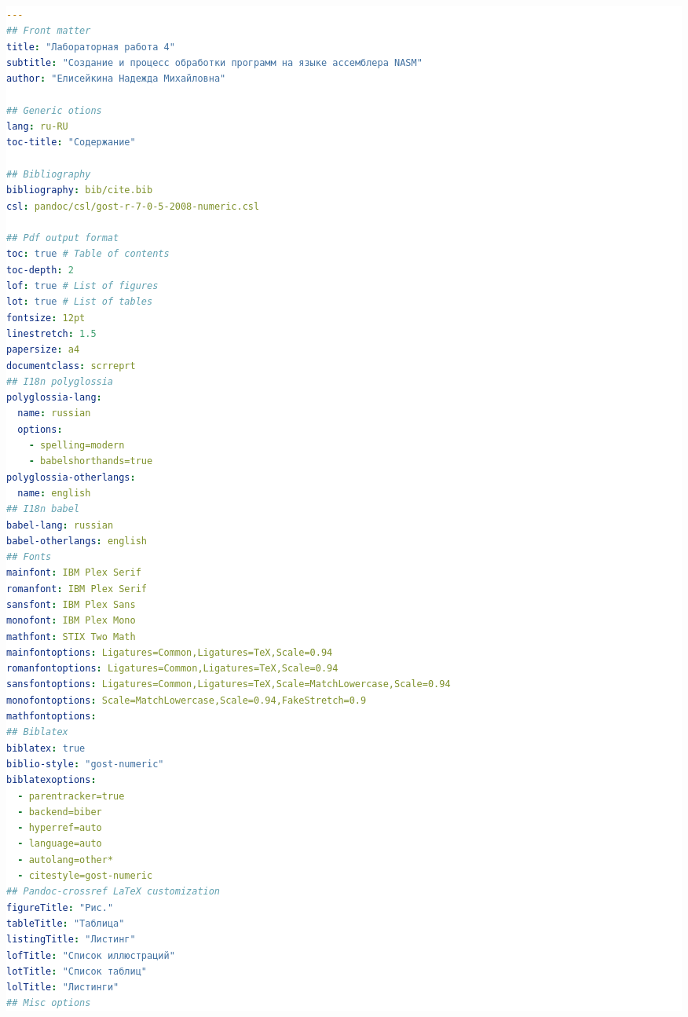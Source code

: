 ```yaml
---
## Front matter
title: "Лабораторная работа 4"
subtitle: "Создание и процесс обработки программ на языке ассемблера NASM"
author: "Елисейкина Надежда Михайловна"

## Generic otions
lang: ru-RU
toc-title: "Содержание"

## Bibliography
bibliography: bib/cite.bib
csl: pandoc/csl/gost-r-7-0-5-2008-numeric.csl

## Pdf output format
toc: true # Table of contents
toc-depth: 2
lof: true # List of figures
lot: true # List of tables
fontsize: 12pt
linestretch: 1.5
papersize: a4
documentclass: scrreprt
## I18n polyglossia
polyglossia-lang:
  name: russian
  options:
	- spelling=modern
	- babelshorthands=true
polyglossia-otherlangs:
  name: english
## I18n babel
babel-lang: russian
babel-otherlangs: english
## Fonts
mainfont: IBM Plex Serif
romanfont: IBM Plex Serif
sansfont: IBM Plex Sans
monofont: IBM Plex Mono
mathfont: STIX Two Math
mainfontoptions: Ligatures=Common,Ligatures=TeX,Scale=0.94
romanfontoptions: Ligatures=Common,Ligatures=TeX,Scale=0.94
sansfontoptions: Ligatures=Common,Ligatures=TeX,Scale=MatchLowercase,Scale=0.94
monofontoptions: Scale=MatchLowercase,Scale=0.94,FakeStretch=0.9
mathfontoptions:
## Biblatex
biblatex: true
biblio-style: "gost-numeric"
biblatexoptions:
  - parentracker=true
  - backend=biber
  - hyperref=auto
  - language=auto
  - autolang=other*
  - citestyle=gost-numeric
## Pandoc-crossref LaTeX customization
figureTitle: "Рис."
tableTitle: "Таблица"
listingTitle: "Листинг"
lofTitle: "Список иллюстраций"
lotTitle: "Список таблиц"
lolTitle: "Листинги"
## Misc options
```